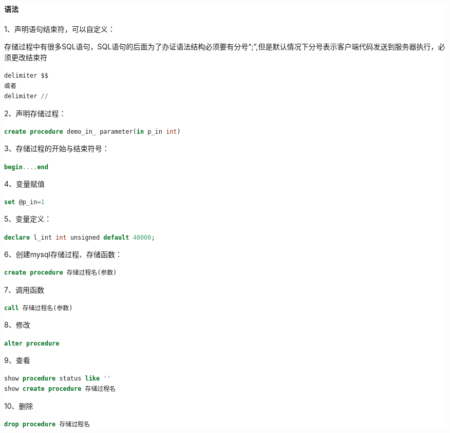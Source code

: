 #### 语法

1、声明语句结束符，可以自定义：

存储过程中有很多SQL语句，SQL语句的后面为了办证语法结构必须要有分号“;”,但是默认情况下分号表示客户端代码发送到服务器执行，必须更改结束符

```sql
delimiter $$
或者
delimiter //
```

2、声明存储过程：

```sql
create procedure demo_in_ parameter(in p_in int)
```

3、存储过程的开始与结束符号：

```sql
begin....end
```

4、变量赋值

```sql
set @p_in=1
```

5、变量定义：

```sql
declare l_int int unsigned default 40000;
```

6、创建mysql存储过程、存储函数：

```sql
create procedure 存储过程名(参数)
```

7、调用函数

```sql
call 存储过程名(参数)
```

8、修改

```sql
alter procedure
```

9、查看

```sql
show procedure status like ''
show create procedure 存储过程名
```

10、删除

```sql
drop procedure 存储过程名
```
